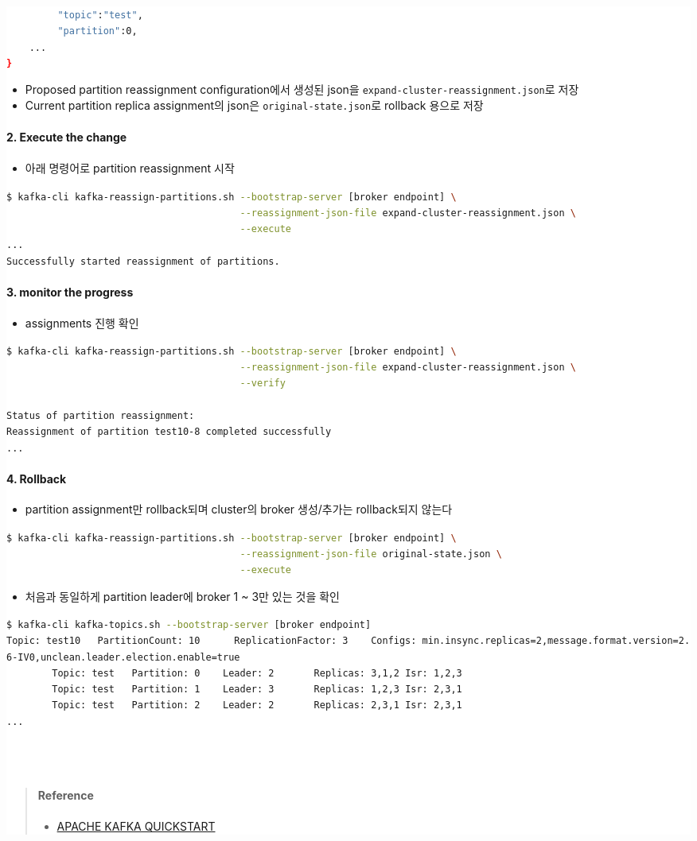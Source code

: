 ```sh
         "topic":"test",
         "partition":0,
    ...
}
```
* Proposed partition reassignment configuration에서 생성된 json을 `expand-cluster-reassignment.json`로 저장
* Current partition replica assignment의 json은 `original-state.json`로 rollback 용으로 저장

#### 2. Execute the change
* 아래 명령어로 partition reassignment 시작
```sh
$ kafka-cli kafka-reassign-partitions.sh --bootstrap-server [broker endpoint] \
                                         --reassignment-json-file expand-cluster-reassignment.json \
                                         --execute
...
Successfully started reassignment of partitions.
```

#### 3. monitor the progress
* assignments 진행 확인
```sh
$ kafka-cli kafka-reassign-partitions.sh --bootstrap-server [broker endpoint] \
                                         --reassignment-json-file expand-cluster-reassignment.json \
                                         --verify

Status of partition reassignment: 
Reassignment of partition test10-8 completed successfully
...
```


#### 4. Rollback
* partition assignment만 rollback되며 cluster의 broker 생성/추가는 rollback되지 않는다
```sh
$ kafka-cli kafka-reassign-partitions.sh --bootstrap-server [broker endpoint] \
                                         --reassignment-json-file original-state.json \
                                         --execute
```

* 처음과 동일하게 partition leader에 broker 1 ~ 3만 있는 것을 확인
```sh
$ kafka-cli kafka-topics.sh --bootstrap-server [broker endpoint] 
Topic: test10   PartitionCount: 10      ReplicationFactor: 3    Configs: min.insync.replicas=2,message.format.version=2.6-IV0,unclean.leader.election.enable=true
        Topic: test   Partition: 0    Leader: 2       Replicas: 3,1,2 Isr: 1,2,3
        Topic: test   Partition: 1    Leader: 3       Replicas: 1,2,3 Isr: 2,3,1
        Topic: test   Partition: 2    Leader: 2       Replicas: 2,3,1 Isr: 2,3,1
...
```


<br><br>

> #### Reference
> * [APACHE KAFKA QUICKSTART](https://kafka.apache.org/quickstart)
